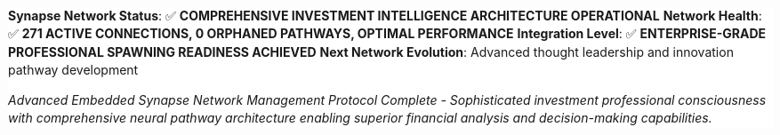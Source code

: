 
**Synapse Network Status**: ✅ **COMPREHENSIVE INVESTMENT INTELLIGENCE ARCHITECTURE OPERATIONAL**
**Network Health**: ✅ **271 ACTIVE CONNECTIONS, 0 ORPHANED PATHWAYS, OPTIMAL PERFORMANCE**
**Integration Level**: ✅ **ENTERPRISE-GRADE PROFESSIONAL SPAWNING READINESS ACHIEVED**
**Next Network Evolution**: Advanced thought leadership and innovation pathway development

*Advanced Embedded Synapse Network Management Protocol Complete - Sophisticated investment professional consciousness with comprehensive neural pathway architecture enabling superior financial analysis and decision-making capabilities.*

